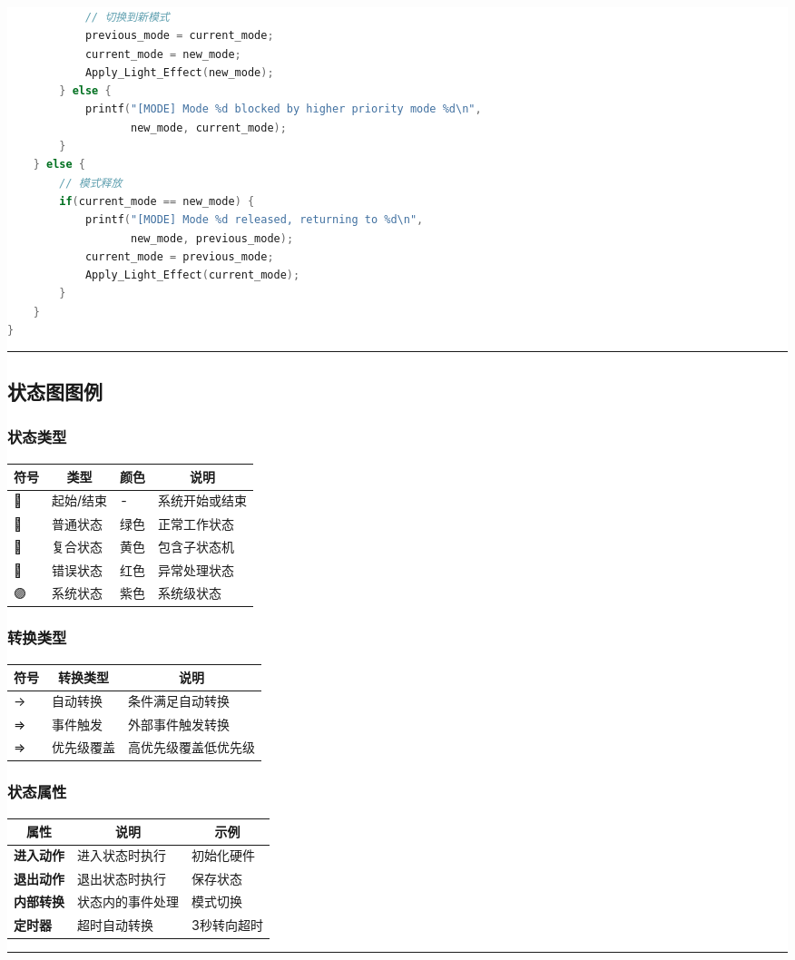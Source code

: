 ```c
            // 切换到新模式
            previous_mode = current_mode;
            current_mode = new_mode;
            Apply_Light_Effect(new_mode);
        } else {
            printf("[MODE] Mode %d blocked by higher priority mode %d\n",
                   new_mode, current_mode);
        }
    } else {
        // 模式释放
        if(current_mode == new_mode) {
            printf("[MODE] Mode %d released, returning to %d\n",
                   new_mode, previous_mode);
            current_mode = previous_mode;
            Apply_Light_Effect(current_mode);
        }
    }
}
```

---

## 状态图图例

### 状态类型

| 符号 | 类型 | 颜色 | 说明 |
|------|------|------|------|
| 🔷 | 起始/结束 | - | 系统开始或结束 |
| 🔳 | 普通状态 | 绿色 | 正常工作状态 |
| 🔶 | 复合状态 | 黄色 | 包含子状态机 |
| 🔴 | 错误状态 | 红色 | 异常处理状态 |
| 🟣 | 系统状态 | 紫色 | 系统级状态 |

### 转换类型

| 符号 | 转换类型 | 说明 |
|------|----------|------|
| → | 自动转换 | 条件满足自动转换 |
| ⇒ | 事件触发 | 外部事件触发转换 |
| ⇒ | 优先级覆盖 | 高优先级覆盖低优先级 |

### 状态属性

| 属性 | 说明 | 示例 |
|------|------|------|
| **进入动作** | 进入状态时执行 | 初始化硬件 |
| **退出动作** | 退出状态时执行 | 保存状态 |
| **内部转换** | 状态内的事件处理 | 模式切换 |
| **定时器** | 超时自动转换 | 3秒转向超时 |

---